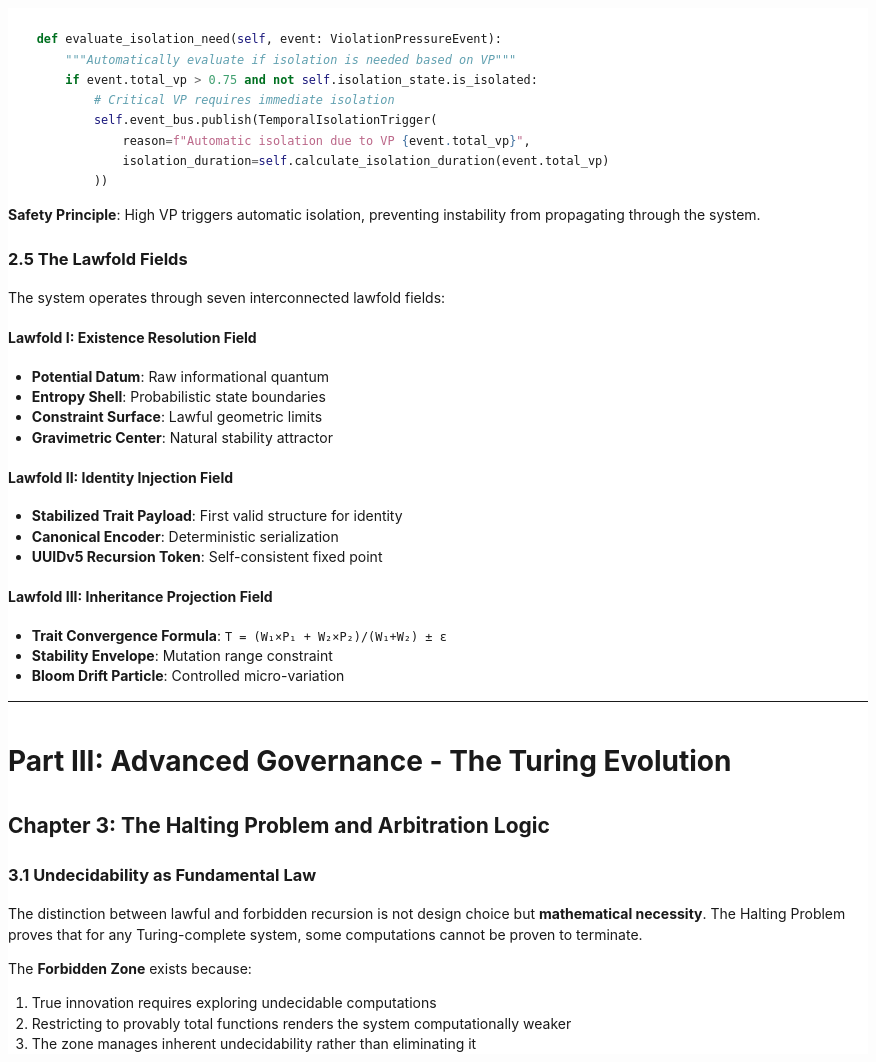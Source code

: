 ```python
    
    def evaluate_isolation_need(self, event: ViolationPressureEvent):
        """Automatically evaluate if isolation is needed based on VP"""
        if event.total_vp > 0.75 and not self.isolation_state.is_isolated:
            # Critical VP requires immediate isolation
            self.event_bus.publish(TemporalIsolationTrigger(
                reason=f"Automatic isolation due to VP {event.total_vp}",
                isolation_duration=self.calculate_isolation_duration(event.total_vp)
            ))
```

**Safety Principle**: High VP triggers automatic isolation, preventing instability from propagating through the system.

### 2.5 The Lawfold Fields

The system operates through seven interconnected lawfold fields:

#### **Lawfold I: Existence Resolution Field**
- **Potential Datum**: Raw informational quantum
- **Entropy Shell**: Probabilistic state boundaries
- **Constraint Surface**: Lawful geometric limits
- **Gravimetric Center**: Natural stability attractor

#### **Lawfold II: Identity Injection Field**
- **Stabilized Trait Payload**: First valid structure for identity
- **Canonical Encoder**: Deterministic serialization
- **UUIDv5 Recursion Token**: Self-consistent fixed point

#### **Lawfold III: Inheritance Projection Field**
- **Trait Convergence Formula**: `T = (W₁×P₁ + W₂×P₂)/(W₁+W₂) ± ε`
- **Stability Envelope**: Mutation range constraint
- **Bloom Drift Particle**: Controlled micro-variation

---

# Part III: Advanced Governance - The Turing Evolution

## Chapter 3: The Halting Problem and Arbitration Logic

### 3.1 Undecidability as Fundamental Law

The distinction between lawful and forbidden recursion is not design choice but **mathematical necessity**. The Halting Problem proves that for any Turing-complete system, some computations cannot be proven to terminate.

The **Forbidden Zone** exists because:
1. True innovation requires exploring undecidable computations
2. Restricting to provably total functions renders the system computationally weaker
3. The zone manages inherent undecidability rather than eliminating it
